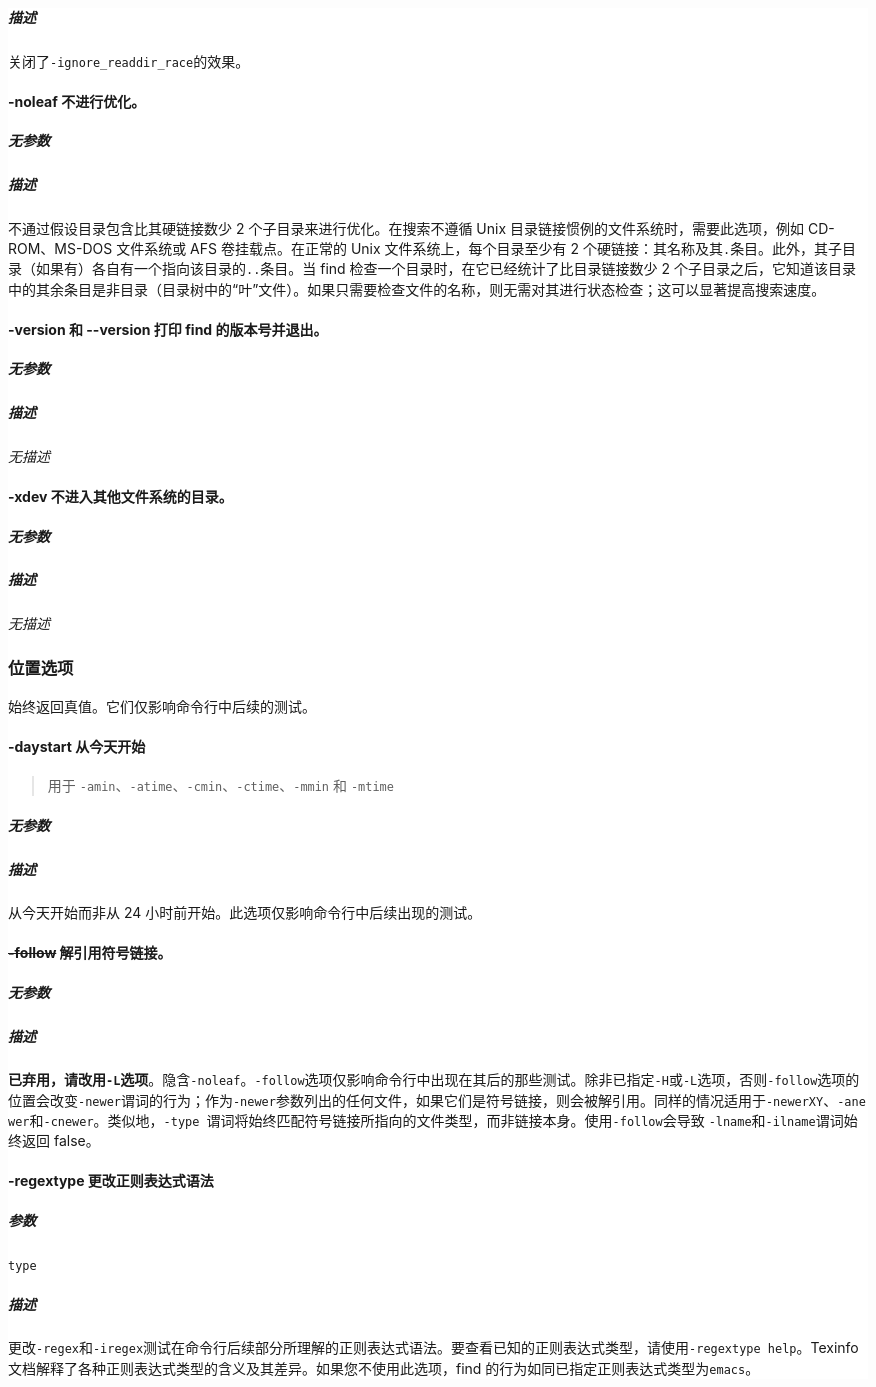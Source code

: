 ##### 描述
关闭了`-ignore_readdir_race`的效果。

#### -noleaf 不进行优化。

##### *无参数*

##### 描述
不通过假设目录包含比其硬链接数少 2 个子目录来进行优化。在搜索不遵循 Unix 目录链接惯例的文件系统时，需要此选项，例如 CD-ROM、MS-DOS 文件系统或 AFS 卷挂载点。在正常的 Unix 文件系统上，每个目录至少有 2 个硬链接：其名称及其`.`条目。此外，其子目录（如果有）各自有一个指向该目录的`..`条目。当 find 检查一个目录时，在它已经统计了比目录链接数少 2 个子目录之后，它知道该目录中的其余条目是非目录（目录树中的“叶”文件）。如果只需要检查文件的名称，则无需对其进行状态检查；这可以显著提高搜索速度。

#### -version 和 --version 打印 find 的版本号并退出。

##### *无参数*

##### 描述
*无描述*

#### -xdev 不进入其他文件系统的目录。

##### *无参数*

##### 描述
*无描述*

### 位置选项
始终返回真值。它们仅影响命令行中后续的测试。

#### -daystart 从今天开始

> 用于 `-amin`、`-atime`、`-cmin`、`-ctime`、`-mmin` 和 `-mtime`

##### *无参数*

##### 描述
从今天开始而非从 24 小时前开始。此选项仅影响命令行中后续出现的测试。

#### ~~-follow~~ 解引用符号链接。

##### *无参数*

##### 描述
**已弃用，请改用`-L`选项**。隐含`-noleaf`。`-follow`选项仅影响命令行中出现在其后的那些测试。除非已指定`-H`或`-L`选项，否则`-follow`选项的位置会改变`-newer`谓词的行为；作为`-newer`参数列出的任何文件，如果它们是符号链接，则会被解引用。同样的情况适用于`-newerXY`、`-anewer`和`-cnewer`。类似地，`-type `谓词将始终匹配符号链接所指向的文件类型，而非链接本身。使用`-follow`会导致  `-lname`和`-ilname`谓词始终返回 false。

#### -regextype 更改正则表达式语法

##### 参数
`type`

##### 描述
更改`-regex`和`-iregex`测试在命令行后续部分所理解的正则表达式语法。要查看已知的正则表达式类型，请使用`-regextype help`。Texinfo 文档解释了各种正则表达式类型的含义及其差异。如果您不使用此选项，find 的行为如同已指定正则表达式类型为`emacs`。
